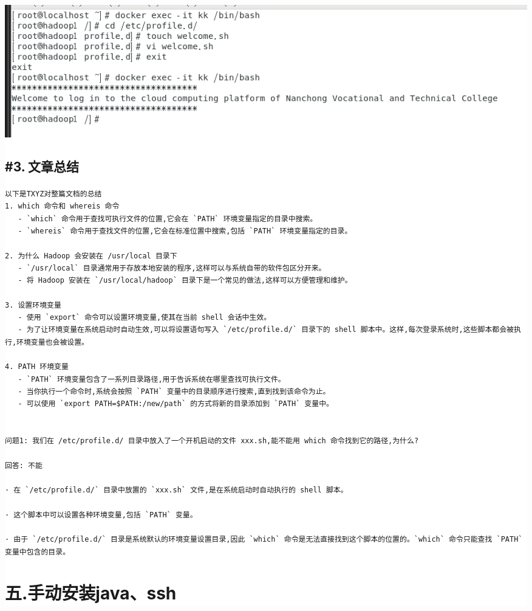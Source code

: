![image-20241020230146519](png/image-20241020230146519.png)

## #3. 文章总结

```
以下是TXYZ对整篇文档的总结
1. which 命令和 whereis 命令
   - `which` 命令用于查找可执行文件的位置,它会在 `PATH` 环境变量指定的目录中搜索。
   - `whereis` 命令用于查找文件的位置,它会在标准位置中搜索,包括 `PATH` 环境变量指定的目录。

2. 为什么 Hadoop 会安装在 /usr/local 目录下
   - `/usr/local` 目录通常用于存放本地安装的程序,这样可以与系统自带的软件包区分开来。
   - 将 Hadoop 安装在 `/usr/local/hadoop` 目录下是一个常见的做法,这样可以方便管理和维护。

3. 设置环境变量
   - 使用 `export` 命令可以设置环境变量,使其在当前 shell 会话中生效。
   - 为了让环境变量在系统启动时自动生效,可以将设置语句写入 `/etc/profile.d/` 目录下的 shell 脚本中。这样,每次登录系统时,这些脚本都会被执行,环境变量也会被设置。

4. PATH 环境变量
   - `PATH` 环境变量包含了一系列目录路径,用于告诉系统在哪里查找可执行文件。
   - 当你执行一个命令时,系统会按照 `PATH` 变量中的目录顺序进行搜索,直到找到该命令为止。
   - 可以使用 `export PATH=$PATH:/new/path` 的方式将新的目录添加到 `PATH` 变量中。


问题1: 我们在 /etc/profile.d/ 目录中放入了一个开机启动的文件 xxx.sh,能不能用 which 命令找到它的路径,为什么?

回答: 不能

· 在 `/etc/profile.d/` 目录中放置的 `xxx.sh` 文件,是在系统启动时自动执行的 shell 脚本。

· 这个脚本中可以设置各种环境变量,包括 `PATH` 变量。

· 由于 `/etc/profile.d/` 目录是系统默认的环境变量设置目录,因此 `which` 命令是无法直接找到这个脚本的位置的。`which` 命令只能查找 `PATH` 变量中包含的目录。
```



# 五.手动安装java、ssh
